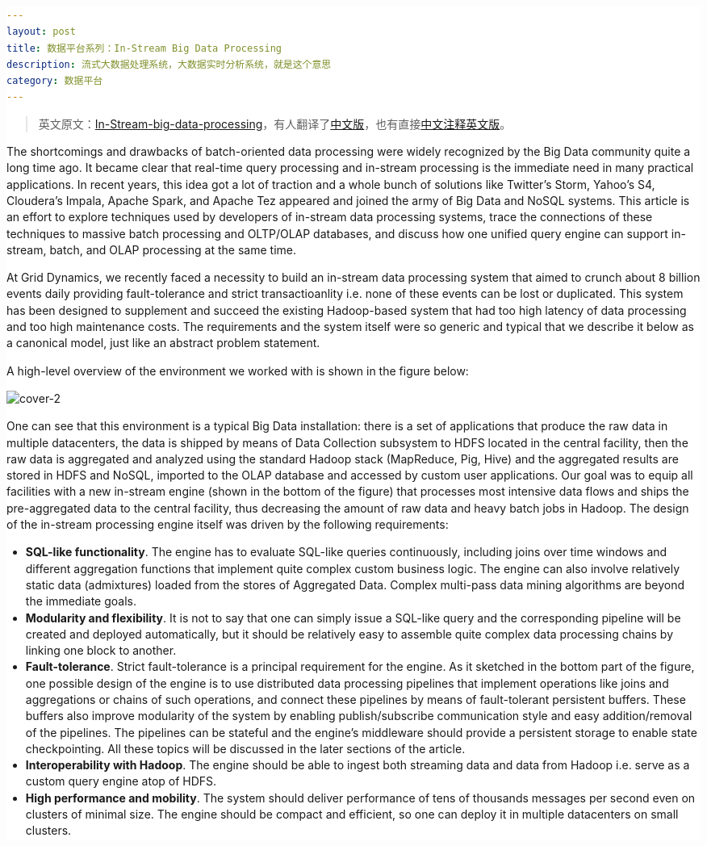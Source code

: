 ```yaml
---
layout: post
title: 数据平台系列：In-Stream Big Data Processing
description: 流式大数据处理系统，大数据实时分析系统，就是这个意思
category: 数据平台
---
```


> 英文原文：[In-Stream-big-data-processing](http://highlyscalable.wordpress.com/2013/08/20/in-stream-big-data-processing/)，有人翻译了[中文版](http://blog.csdn.net/idontwantobe/article/details/25938511)，也有直接[中文注释英文版](http://dirlt.com/in-stream-big-data-processing.html)。

The shortcomings and drawbacks of batch-oriented data processing were widely recognized by the Big Data community quite a long time ago. It became clear that real-time query processing and in-stream processing is the immediate need in many practical applications. In recent years, this idea got a lot of traction and a whole bunch of solutions like Twitter’s Storm, Yahoo’s S4, Cloudera’s Impala, Apache Spark, and Apache Tez appeared and joined the army of Big Data and NoSQL systems. This article is an effort to explore techniques used by developers of in-stream data processing systems, trace the connections of these techniques to massive batch processing and OLTP/OLAP databases, and discuss how one unified query engine can support in-stream, batch, and OLAP processing at the same time.

At Grid Dynamics, we recently faced a necessity to build an in-stream data processing system that aimed to crunch about 8 billion events daily providing fault-tolerance and strict transactioanlity i.e. none of these events can be lost or duplicated. This system has been designed to supplement and succeed the existing Hadoop-based system that had too high latency of data processing and too high maintenance costs. The requirements and the system itself were so generic and typical that we describe it below as a canonical model, just like an abstract problem statement.

A high-level overview of the environment we worked with is shown in the figure below:

![cover-2](/images/in-stream-big-data-processing/cover-2.png)

One can see that this environment is a typical Big Data installation: there is a set of applications that produce the raw data in multiple datacenters, the data is shipped by means of Data Collection subsystem to HDFS located in the central facility, then the raw data is aggregated and analyzed using the standard Hadoop stack (MapReduce, Pig, Hive) and the aggregated results are stored in HDFS and NoSQL, imported to the OLAP database and accessed by custom user applications. Our goal was to equip all facilities with a new in-stream engine (shown in the bottom of the figure) that processes most intensive data flows and ships the pre-aggregated data to the central facility, thus decreasing the amount of raw data and heavy batch jobs in Hadoop. The design of the in-stream processing engine itself was driven by the following requirements:

* **SQL-like functionality**. The engine has to evaluate SQL-like queries continuously, including joins over time windows and different aggregation functions that implement quite complex custom business logic. The engine can also involve relatively static data (admixtures) loaded from the stores of Aggregated Data. Complex multi-pass data mining algorithms are beyond the immediate goals.
* **Modularity and flexibility**. It is not to say that one can simply issue a SQL-like query and the corresponding pipeline will be created and deployed automatically, but it should be relatively easy to assemble quite complex data processing chains by linking one block to another.
* **Fault-tolerance**. Strict fault-tolerance is a principal requirement for the engine. As it sketched in the bottom part of the figure, one possible design of the engine is to use distributed data processing pipelines that implement operations like joins and aggregations or chains of such operations, and connect these pipelines by means of fault-tolerant persistent buffers. These buffers also improve modularity of the system by enabling publish/subscribe communication style and easy addition/removal of the pipelines. The pipelines can be stateful and the engine’s middleware should provide a persistent storage to enable state checkpointing. All these topics will be discussed in the later sections of the article.
* **Interoperability with Hadoop**. The engine should be able to ingest both streaming data and data from Hadoop i.e. serve as a custom query engine atop of HDFS.
* **High performance and mobility**. The system should deliver performance of tens of thousands messages per second even on clusters of minimal size. The engine should be compact and efficient, so one can deploy it in multiple datacenters on small clusters.

